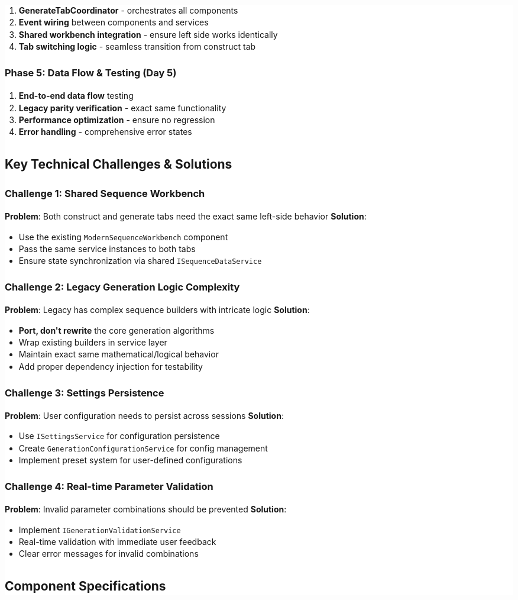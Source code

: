 1. **GenerateTabCoordinator** - orchestrates all components
2. **Event wiring** between components and services
3. **Shared workbench integration** - ensure left side works identically
4. **Tab switching logic** - seamless transition from construct tab

### Phase 5: Data Flow & Testing (Day 5)

1. **End-to-end data flow** testing
2. **Legacy parity verification** - exact same functionality
3. **Performance optimization** - ensure no regression
4. **Error handling** - comprehensive error states

## Key Technical Challenges & Solutions

### Challenge 1: Shared Sequence Workbench

**Problem**: Both construct and generate tabs need the exact same left-side behavior
**Solution**:

- Use the existing `ModernSequenceWorkbench` component
- Pass the same service instances to both tabs
- Ensure state synchronization via shared `ISequenceDataService`

### Challenge 2: Legacy Generation Logic Complexity

**Problem**: Legacy has complex sequence builders with intricate logic
**Solution**:

- **Port, don't rewrite** the core generation algorithms
- Wrap existing builders in service layer
- Maintain exact same mathematical/logical behavior
- Add proper dependency injection for testability

### Challenge 3: Settings Persistence

**Problem**: User configuration needs to persist across sessions
**Solution**:

- Use `ISettingsService` for configuration persistence
- Create `GenerationConfigurationService` for config management
- Implement preset system for user-defined configurations

### Challenge 4: Real-time Parameter Validation

**Problem**: Invalid parameter combinations should be prevented
**Solution**:

- Implement `IGenerationValidationService`
- Real-time validation with immediate user feedback
- Clear error messages for invalid combinations

## Component Specifications
